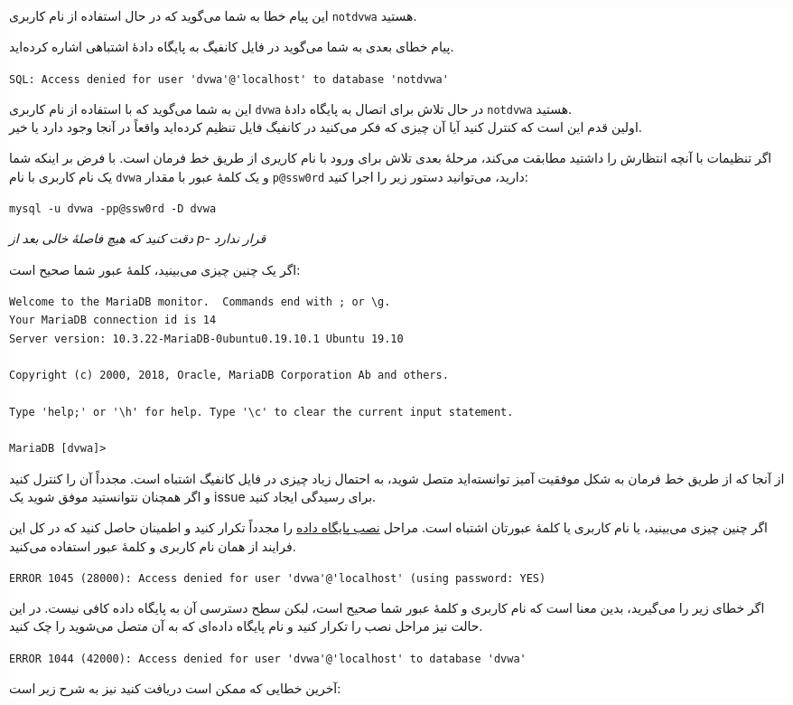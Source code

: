 این پیام خطا به شما می‌گوید که در حال استفاده از نام کاربری `notdvwa` هستید. 


پیام خطای بعدی به شما می‌گوید در فایل کانفیگ به پایگاه دادهٔ اشتباهی اشاره کرده‌اید.

```
SQL: Access denied for user 'dvwa'@'localhost' to database 'notdvwa'
```

این به شما می‌گوید که با استفاده از نام کاربری `dvwa` در حال تلاش برای اتصال به پایگاه دادهٔ `notdvwa` هستید.  
اولین قدم این است که کنترل کنید آیا آن چیزی که فکر می‌کنید در کانفیگ فایل تنظیم کرده‌اید واقعاً در آنجا وجود دارد یا خیر.

اگر تنظیمات با آنچه انتظارش را داشتید مطابقت می‌کند، مرحلهٔ بعدی تلاش برای ورود با نام کاریری از طریق خط فرمان است. با فرض بر اینکه شما یک نام کاربری با نام `dvwa` و یک کلمهٔ عبور با مقدار `p@ssw0rd` دارید، می‌توانید دستور زیر را اجرا کنید:  


```
mysql -u dvwa -pp@ssw0rd -D dvwa
```

*دقت کنید که هیچ فاصلهٔ خالی بعد از p- قرار ندارد*

اگر یک چنین چیزی می‌بینید، کلمهٔ عبور شما صحیح است:


```
Welcome to the MariaDB monitor.  Commands end with ; or \g.
Your MariaDB connection id is 14
Server version: 10.3.22-MariaDB-0ubuntu0.19.10.1 Ubuntu 19.10

Copyright (c) 2000, 2018, Oracle, MariaDB Corporation Ab and others.

Type 'help;' or '\h' for help. Type '\c' to clear the current input statement.

MariaDB [dvwa]>
```

از آنجا که از طریق خط فرمان به شکل موفقیت آمیز توانسته‌اید متصل شوید، به احتمال زیاد چیزی در فایل کانفیگ اشتباه است. مجدداً آن را کنترل کنید و اگر همچنان نتوانستید موفق شوید یک issue برای رسیدگی ایجاد کنید.

اگر چنین چیزی می‌بینید، یا نام کاربری یا کلمهٔ عبورتان اشتباه است. مراحل [نصب پایگاه داده](#database-setup)  را مجدداً تکرار کنید و اطمینان حاصل کنید که در کل این فرایند از همان نام کاربری و کلمهٔ عبور استفاده می‌کنید.

```
ERROR 1045 (28000): Access denied for user 'dvwa'@'localhost' (using password: YES)
```
اگر خطای زیر را می‌گیرید، بدین معنا است که نام کاربری و کلمهٔ عبور شما صحیح است، لبکن سطح دسترسی آن به پایگاه داده کافی نیست. در این حالت نیز مراحل نصب را تکرار کنید و نام پایگاه داده‌ای که به آن متصل می‌شوید را چک کنید. 

```
ERROR 1044 (42000): Access denied for user 'dvwa'@'localhost' to database 'dvwa'
```

آخرین خطایی که ممکن است دریافت کنید نیز به شرح زیر است:
